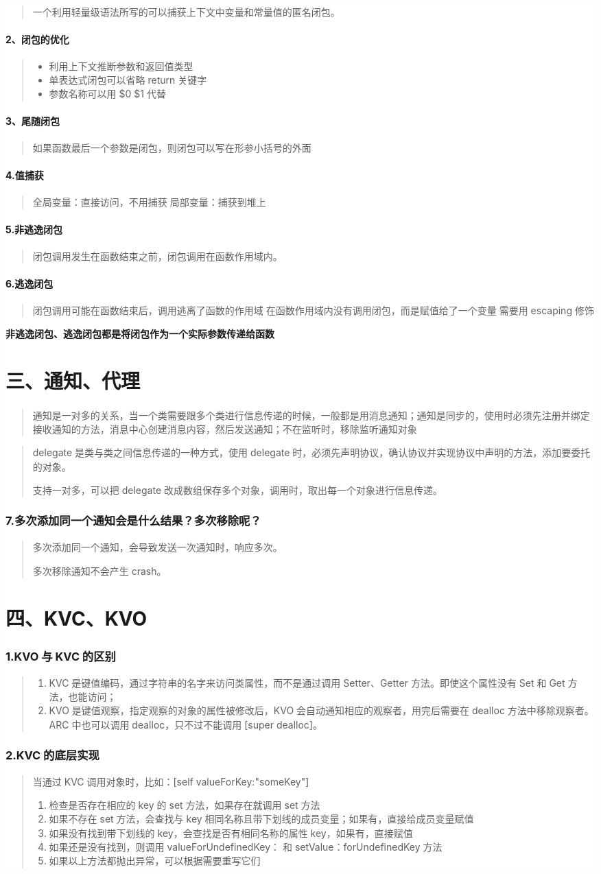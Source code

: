 >  一个利用轻量级语法所写的可以捕获上下文中变量和常量值的匿名闭包。

#### 2、闭包的优化
> * 利用上下文推断参数和返回值类型
> * 单表达式闭包可以省略 return 关键字
> * 参数名称可以用 $0  $1 代替

#### 3、尾随闭包
> 如果函数最后一个参数是闭包，则闭包可以写在形参小括号的外面

#### 4.值捕获
> 全局变量：直接访问，不用捕获
> 局部变量：捕获到堆上

#### 5.非逃逸闭包
> 闭包调用发生在函数结束之前，闭包调用在函数作用域内。

#### 6.逃逸闭包
> 闭包调用可能在函数结束后，调用逃离了函数的作用域
> 在函数作用域内没有调用闭包，而是赋值给了一个变量
> 需要用 escaping 修饰

**非逃逸闭包、逃逸闭包都是将闭包作为一个实际参数传递给函数**


# 三、通知、代理

> 通知是一对多的关系，当一个类需要跟多个类进行信息传递的时候，一般都是用消息通知；通知是同步的，使用时必须先注册并绑定接收通知的方法，消息中心创建消息内容，然后发送通知；不在监听时，移除监听通知对象

> delegate 是类与类之间信息传递的一种方式，使用 delegate 时，必须先声明协议，确认协议并实现协议中声明的方法，添加要委托的对象。
>
> 支持一对多，可以把 delegate 改成数组保存多个对象，调用时，取出每一个对象进行信息传递。

### 7.多次添加同一个通知会是什么结果？多次移除呢？

> 多次添加同一个通知，会导致发送一次通知时，响应多次。
>
> 多次移除通知不会产生 crash。

# 四、KVC、KVO

### 1.KVO 与 KVC 的区别

> 1. KVC 是键值编码，通过字符串的名字来访问类属性，而不是通过调用 Setter、Getter 方法。即使这个属性没有 Set 和 Get 方法，也能访问；
> 2. KVO 是键值观察，指定观察的对象的属性被修改后，KVO 会自动通知相应的观察者，用完后需要在 dealloc 方法中移除观察者。ARC 中也可以调用 dealloc，只不过不能调用 [super dealloc]。

### 2.KVC 的底层实现

> 当通过 KVC 调用对象时，比如：[self valueForKey:"someKey"]
>
> 1. 检查是否存在相应的 key 的 set 方法，如果存在就调用 set 方法
> 2. 如果不存在 set 方法，会查找与 key 相同名称且带下划线的成员变量；如果有，直接给成员变量赋值
> 3. 如果没有找到带下划线的 key，会查找是否有相同名称的属性 key，如果有，直接赋值
> 4. 如果还是没有找到，则调用 valueForUndefinedKey： 和 setValue：forUndefinedKey 方法
> 5. 如果以上方法都抛出异常，可以根据需要重写它们